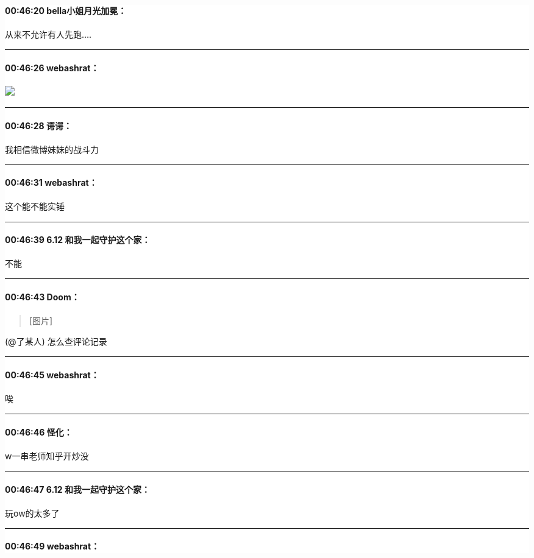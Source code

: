 #### 00:46:20  bella小姐月光加冕：

从来不允许有人先跑….

*****

#### 00:46:26  webashrat：

![](http://gchat.qpic.cn/gchatpic_new/2625239949/614391357-2916494365-4DF1FD7253F5166A35220B5D680449B4/0?term=2")

*****

#### 00:46:28  谔谔：

我相信微博妹妹的战斗力

*****

#### 00:46:31  webashrat：

这个能不能实锤

*****

#### 00:46:39  6.12 和我一起守护这个家：

不能

*****

#### 00:46:43  Doom：

<blockquote>[图片]</blockquote>
 (@了某人)  怎么查评论记录

*****

#### 00:46:45  webashrat：

唉

*****

#### 00:46:46  怪化：

w一串老师知乎开炒没

*****

#### 00:46:47  6.12 和我一起守护这个家：

玩ow的太多了

*****

#### 00:46:49  webashrat：
